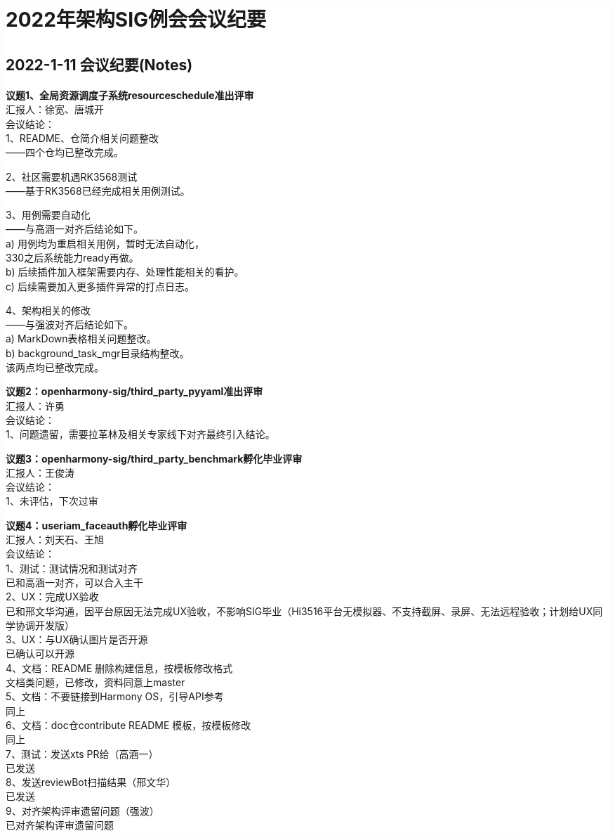 # 2022年架构SIG例会会议纪要

## 2022-1-11 会议纪要(Notes)

**议题1、全局资源调度子系统resourceschedule准出评审**  
汇报人：徐宽、唐城开  
会议结论：  
1、README、仓简介相关问题整改  
——四个仓均已整改完成。  

2、社区需要机遇RK3568测试  
——基于RK3568已经完成相关用例测试。  

3、用例需要自动化  
——与高涵一对齐后结论如下。  
a) 用例均为重启相关用例，暂时无法自动化，  
330之后系统能力ready再做。  
b) 后续插件加入框架需要内存、处理性能相关的看护。  
c) 后续需要加入更多插件异常的打点日志。  

4、架构相关的修改  
——与强波对齐后结论如下。  
         a) MarkDown表格相关问题整改。  
         b) background_task_mgr目录结构整改。  
该两点均已整改完成。  

**议题2：openharmony-sig/third_party_pyyaml准出评审**  
汇报人：许勇  
会议结论：  
1、问题遗留，需要拉革林及相关专家线下对齐最终引入结论。  

**议题3：openharmony-sig/third_party_benchmark孵化毕业评审**  
汇报人：王俊涛  
会议结论：  
1、未评估，下次过审  

**议题4：useriam_faceauth孵化毕业评审**  
汇报人：刘天石、王旭  
会议结论：  
1、测试：测试情况和测试对齐  
已和高涵一对齐，可以合入主干  
2、UX：完成UX验收  
已和邢文华沟通，因平台原因无法完成UX验收，不影响SIG毕业（Hi3516平台无模拟器、不支持截屏、录屏、无法远程验收；计划给UX同学协调开发版）  
3、UX：与UX确认图片是否开源  
已确认可以开源  
4、文档：README 删除构建信息，按模板修改格式  
文档类问题，已修改，资料同意上master  
5、文档：不要链接到Harmony OS，引导API参考  
同上  
6、文档：doc仓contribute README 模板，按模板修改  
同上  
7、测试：发送xts PR给（高涵一）  
已发送  
8、发送reviewBot扫描结果（邢文华）  
已发送  
9、对齐架构评审遗留问题（强波）  
已对齐架构评审遗留问题  
